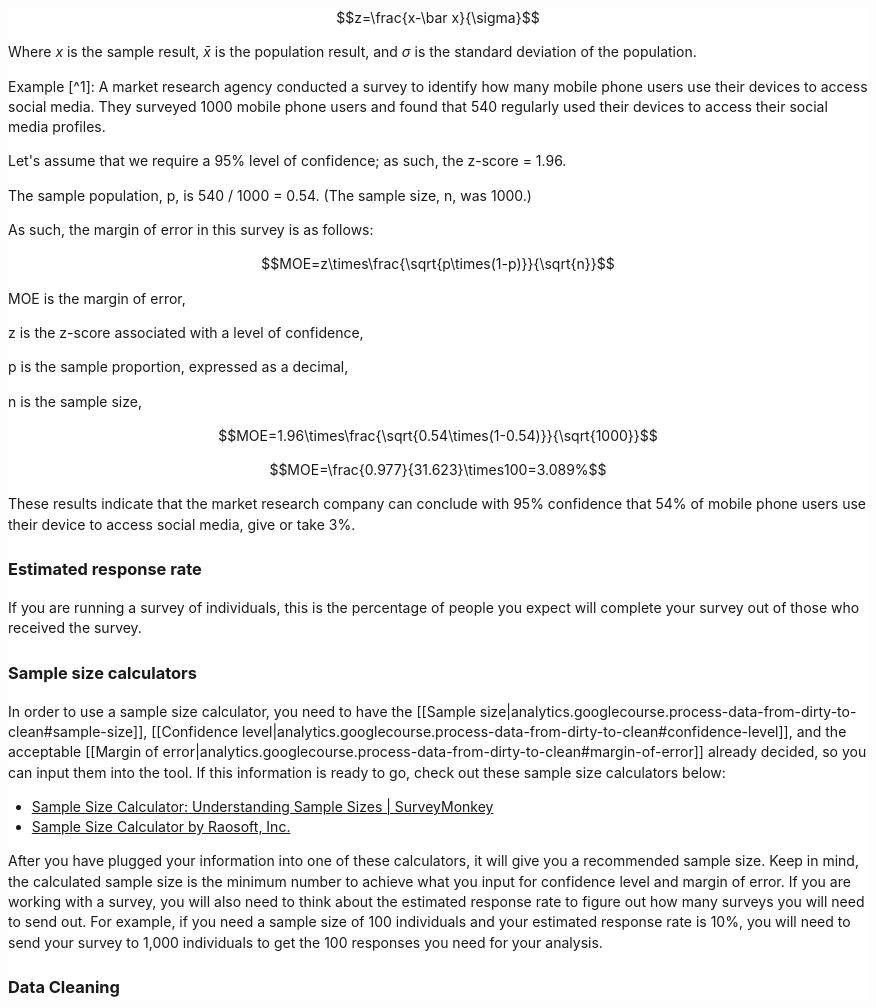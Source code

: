 $$z=\frac{x-\bar x}{\sigma}$$

Where $x$ is the sample result, $\bar x$ is the population result, and $\sigma$ is the standard deviation of the population.

Example [^1]: A market research agency conducted a survey to identify how many mobile phone users use their devices to access social media. They surveyed 1000 mobile phone users and found that 540 regularly used their devices to access their social media profiles.

[^Reference]: https://goodcalculators.com/

Let's assume that we require a 95% level of confidence; as such, the z-score = 1.96.

The sample population, p, is 540 / 1000 = 0.54. (The sample size, n, was 1000.)

As such, the margin of error in this survey is as follows:

$$MOE=z\times\frac{\sqrt{p\times(1-p)}}{\sqrt{n}}$$

MOE  is the margin of error,

z is the z-score associated with a level of confidence,

p is the sample proportion, expressed as a decimal,

n is the sample size,

$$MOE=1.96\times\frac{\sqrt{0.54\times(1-0.54)}}{\sqrt{1000}}$$

$$MOE=\frac{0.977}{31.623}\times100=3.089%$$

These results indicate that the market research company can conclude with 95% confidence that 54% of mobile phone users use their device to access social media, give or take 3%.

### Estimated response rate

If you are running a survey of individuals, this is the percentage of people you expect will complete your survey out of those who received the survey.

### Sample size calculators

In order to use a sample size calculator, you need to have the [[Sample size|analytics.googlecourse.process-data-from-dirty-to-clean#sample-size]], [[Confidence level|analytics.googlecourse.process-data-from-dirty-to-clean#confidence-level]], and the acceptable [[Margin of error|analytics.googlecourse.process-data-from-dirty-to-clean#margin-of-error]] already decided, so you can input them into the tool. If this information is ready to go, check out these sample size calculators below:

- [Sample Size Calculator: Understanding Sample Sizes | SurveyMonkey](https://www.surveymonkey.com/mp/sample-size-calculator/)
- [Sample Size Calculator by Raosoft, Inc.](http://www.raosoft.com/samplesize.html)

After you have plugged your information into one of these calculators, it will give you a recommended sample size. Keep in mind, the calculated sample size is the minimum number to achieve what you input for confidence level and margin of error. If you are working with a survey, you will also need to think about the estimated response rate to figure out how many surveys you will need to send out. For example, if you need a sample size of 100 individuals and your estimated response rate is 10%, you will need to send your survey to 1,000 individuals to get the 100 responses you need for your analysis.

### Data Cleaning
